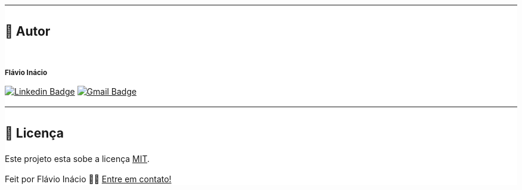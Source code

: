 
---


## 🦸 Autor
 <img style="border-radius: 50%;" src="https://i.ibb.co/B26fQkK/capture-Fl-vio-In-cio.jpg" width="100px;" alt=""/>
 <br />
 <sub><b>Flávio Inácio</b></sub>
 <br />

[![Linkedin Badge](https://img.shields.io/badge/-Flávio-blue?style=flat-square&logo=Linkedin&logoColor=white&link=https://www.linkedin.com/in/fl%C3%A1vio-in%C3%A1cio/)](https://www.linkedin.com/in/fl%C3%A1vio-in%C3%A1cio/) 
[![Gmail Badge](https://img.shields.io/badge/-jflavioinacio22@gmail.com-c14438?style=flat-square&logo=Gmail&logoColor=white&link=mailto:jflavioinacio@gmail.com)](mailto:jflavioinacio22@gmail.com)

---

## 📝 Licença

Este projeto esta sobe a licença [MIT](./LICENSE).

Feit por Flávio Inácio 👋🏽 [Entre em contato!](https://www.linkedin.com/in/fl%C3%A1vio-in%C3%A1cio/)

